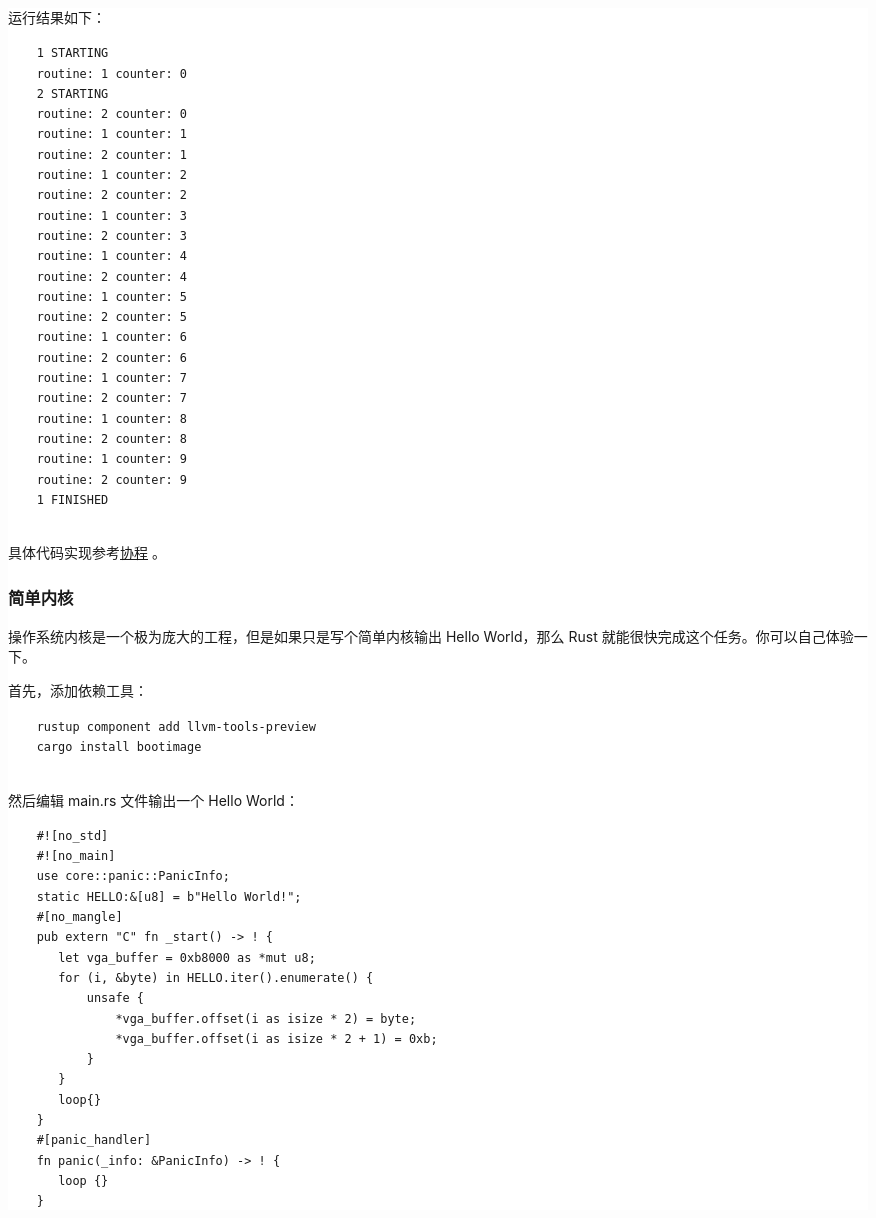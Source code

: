 
运行结果如下：

```
    1 STARTING
    routine: 1 counter: 0
    2 STARTING
    routine: 2 counter: 0
    routine: 1 counter: 1
    routine: 2 counter: 1
    routine: 1 counter: 2
    routine: 2 counter: 2
    routine: 1 counter: 3
    routine: 2 counter: 3
    routine: 1 counter: 4
    routine: 2 counter: 4
    routine: 1 counter: 5
    routine: 2 counter: 5
    routine: 1 counter: 6
    routine: 2 counter: 6
    routine: 1 counter: 7
    routine: 2 counter: 7
    routine: 1 counter: 8
    routine: 2 counter: 8
    routine: 1 counter: 9
    routine: 2 counter: 9
    1 FINISHED
    

```

具体代码实现参考[协程](https://github.com/PedroGao/rust-examples/blob/main/rsroutine/src/main.rs) 。

### 简单内核

操作系统内核是一个极为庞大的工程，但是如果只是写个简单内核输出 Hello World，那么 Rust 就能很快完成这个任务。你可以自己体验一下。

首先，添加依赖工具：

```
    rustup component add llvm-tools-preview
    cargo install bootimage
    

```

然后编辑 main.rs 文件输出一个 Hello World：

```
    #![no_std]
    #![no_main]
    use core::panic::PanicInfo;
    static HELLO:&[u8] = b"Hello World!";
    #[no_mangle]
    pub extern "C" fn _start() -> ! {
       let vga_buffer = 0xb8000 as *mut u8;
       for (i, &byte) in HELLO.iter().enumerate() {
           unsafe {
               *vga_buffer.offset(i as isize * 2) = byte;
               *vga_buffer.offset(i as isize * 2 + 1) = 0xb;
           }
       }
       loop{}
    }
    #[panic_handler]
    fn panic(_info: &PanicInfo) -> ! {
       loop {}
    }
```